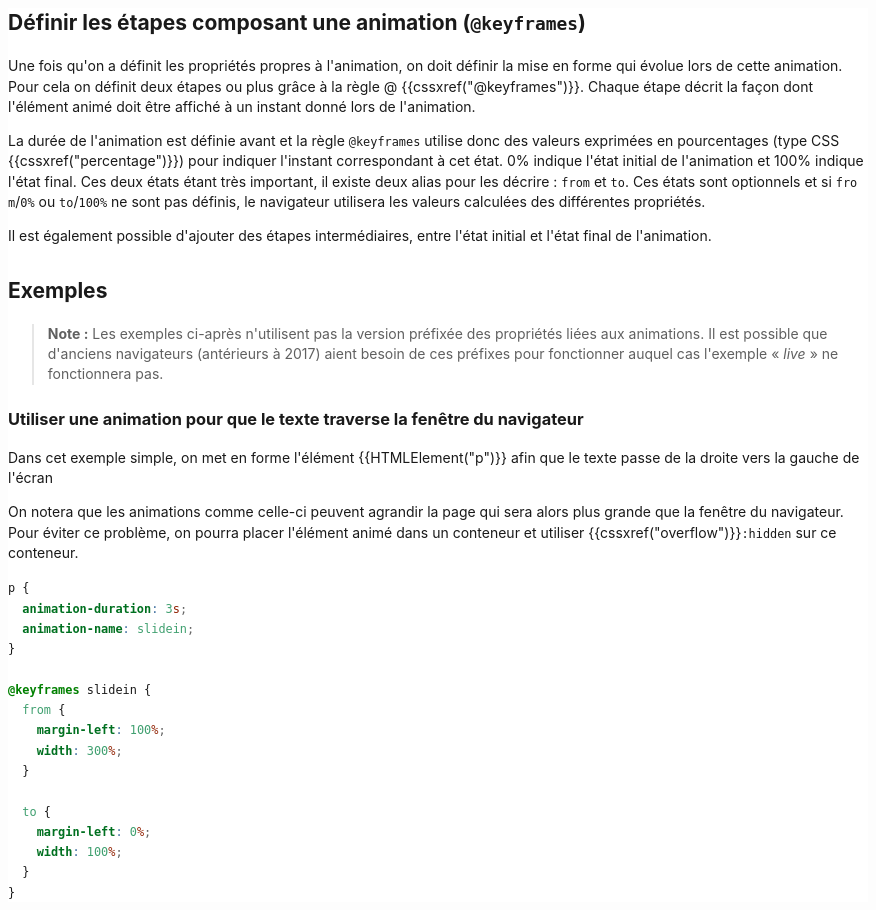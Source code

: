## Définir les étapes composant une animation (`@keyframes`)

Une fois qu'on a définit les propriétés propres à l'animation, on doit définir la mise en forme qui évolue lors de cette animation. Pour cela on définit deux étapes ou plus grâce à la règle @ {{cssxref("@keyframes")}}. Chaque étape décrit la façon dont l'élément animé doit être affiché à un instant donné lors de l'animation.

La durée de l'animation est définie avant et la règle `@keyframes` utilise donc des valeurs exprimées en pourcentages (type CSS {{cssxref("percentage")}}) pour indiquer l'instant correspondant à cet état. 0% indique l'état initial de l'animation et 100% indique l'état final. Ces deux états étant très important, il existe deux alias pour les décrire : `from` et `to`. Ces états sont optionnels et si `from`/`0%` ou `to`/`100%` ne sont pas définis, le navigateur utilisera les valeurs calculées des différentes propriétés.

Il est également possible d'ajouter des étapes intermédiaires, entre l'état initial et l'état final de l'animation.

## Exemples

> **Note :** Les exemples ci-après n'utilisent pas la version préfixée des propriétés liées aux animations. Il est possible que d'anciens navigateurs (antérieurs à 2017) aient besoin de ces préfixes pour fonctionner auquel cas l'exemple « _live_ » ne fonctionnera pas.

### Utiliser une animation pour que le texte traverse la fenêtre du navigateur

Dans cet exemple simple, on met en forme l'élément {{HTMLElement("p")}} afin que le texte passe de la droite vers la gauche de l'écran

On notera que les animations comme celle-ci peuvent agrandir la page qui sera alors plus grande que la fenêtre du navigateur. Pour éviter ce problème, on pourra placer l'élément animé dans un conteneur et utiliser {{cssxref("overflow")}}`:hidden` sur ce conteneur.

```css
p {
  animation-duration: 3s;
  animation-name: slidein;
}

@keyframes slidein {
  from {
    margin-left: 100%;
    width: 300%;
  }

  to {
    margin-left: 0%;
    width: 100%;
  }
}
```
